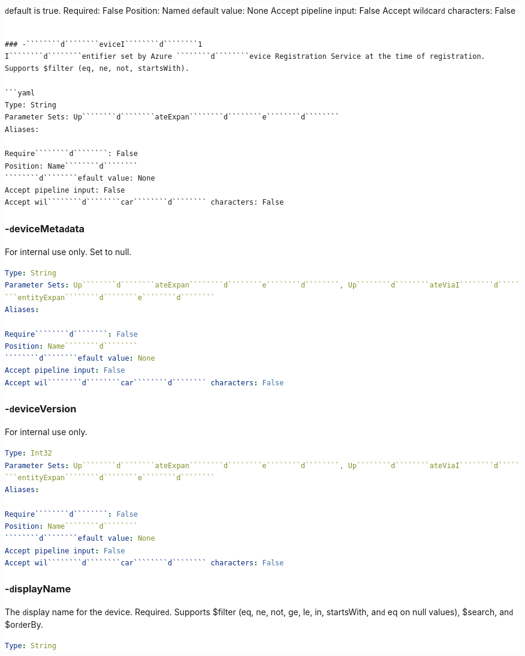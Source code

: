 ````````d````````efault is true.
Require````````d````````: False
Position: Name````````d````````
````````d````````efault value: None
Accept pipeline input: False
Accept wil````````d````````car````````d```````` characters: False
```

### -````````d````````eviceI````````d````````1
I````````d````````entifier set by Azure ````````d````````evice Registration Service at the time of registration.
Supports $filter (eq, ne, not, startsWith).

```yaml
Type: String
Parameter Sets: Up````````d````````ateExpan````````d````````e````````d````````
Aliases:

Require````````d````````: False
Position: Name````````d````````
````````d````````efault value: None
Accept pipeline input: False
Accept wil````````d````````car````````d```````` characters: False
```

### -````````d````````eviceMeta````````d````````ata
For internal use only.
Set to null.

```yaml
Type: String
Parameter Sets: Up````````d````````ateExpan````````d````````e````````d````````, Up````````d````````ateViaI````````d````````entityExpan````````d````````e````````d````````
Aliases:

Require````````d````````: False
Position: Name````````d````````
````````d````````efault value: None
Accept pipeline input: False
Accept wil````````d````````car````````d```````` characters: False
```

### -````````d````````eviceVersion
For internal use only.

```yaml
Type: Int32
Parameter Sets: Up````````d````````ateExpan````````d````````e````````d````````, Up````````d````````ateViaI````````d````````entityExpan````````d````````e````````d````````
Aliases:

Require````````d````````: False
Position: Name````````d````````
````````d````````efault value: None
Accept pipeline input: False
Accept wil````````d````````car````````d```````` characters: False
```

### -````````d````````isplayName
The ````````d````````isplay name for the ````````d````````evice.
Require````````d````````.
Supports $filter (eq, ne, not, ge, le, in, startsWith, an````````d```````` eq on null values), $search, an````````d```````` $or````````d````````erBy.

```yaml
Type: String
````````